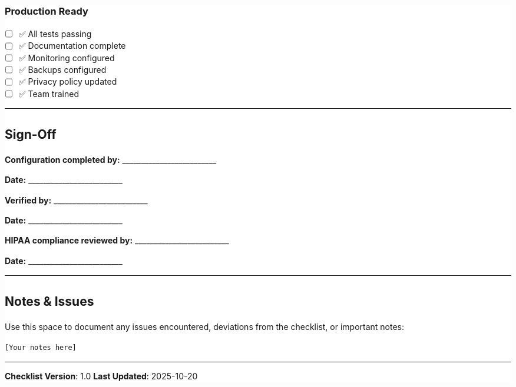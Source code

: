 ### Production Ready

- [ ] ✅ All tests passing
- [ ] ✅ Documentation complete
- [ ] ✅ Monitoring configured
- [ ] ✅ Backups configured
- [ ] ✅ Privacy policy updated
- [ ] ✅ Team trained

---

## Sign-Off

**Configuration completed by:** _________________________

**Date:** _________________________

**Verified by:** _________________________

**Date:** _________________________

**HIPAA compliance reviewed by:** _________________________

**Date:** _________________________

---

## Notes & Issues

Use this space to document any issues encountered, deviations from the checklist, or important notes:

```
[Your notes here]
```

---

**Checklist Version**: 1.0
**Last Updated**: 2025-10-20

